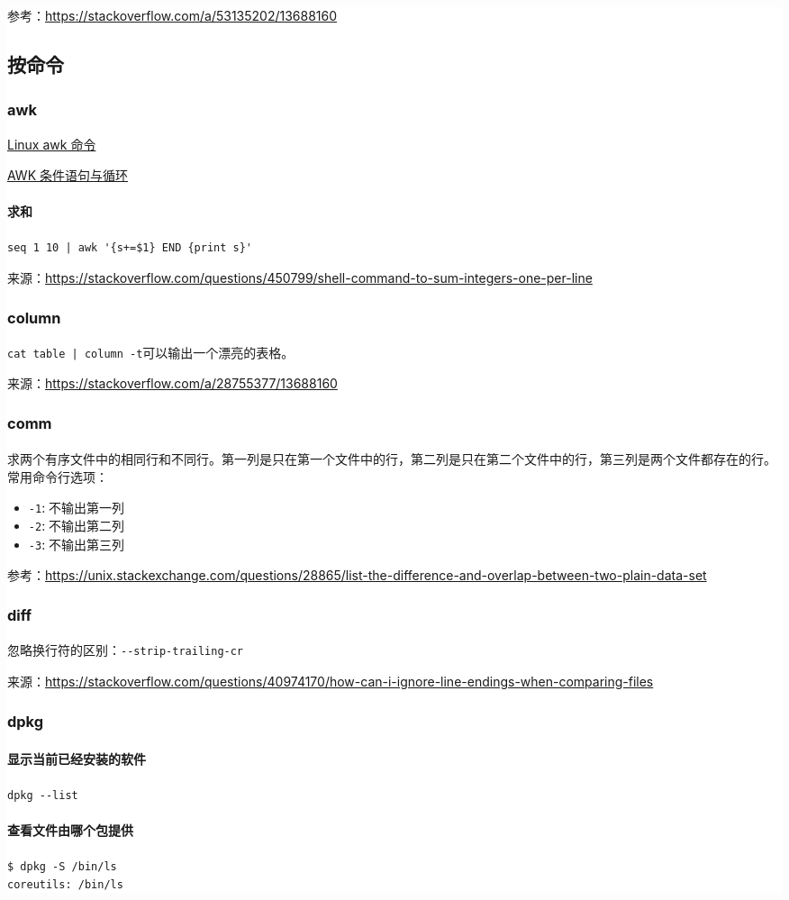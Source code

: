 参考：<https://stackoverflow.com/a/53135202/13688160>

## 按命令

### awk

[Linux awk 命令](https://www.runoob.com/linux/linux-comm-awk.html)

[AWK 条件语句与循环](https://www.runoob.com/w3cnote/awk-if-loop.html)

#### 求和

```shell
seq 1 10 | awk '{s+=$1} END {print s}'
```

来源：<https://stackoverflow.com/questions/450799/shell-command-to-sum-integers-one-per-line>

### column

`cat table | column -t`可以输出一个漂亮的表格。

来源：<https://stackoverflow.com/a/28755377/13688160>

### comm

求两个有序文件中的相同行和不同行。第一列是只在第一个文件中的行，第二列是只在第二个文件中的行，第三列是两个文件都存在的行。常用命令行选项：

- `-1`: 不输出第一列
- `-2`: 不输出第二列
- `-3`: 不输出第三列

参考：<https://unix.stackexchange.com/questions/28865/list-the-difference-and-overlap-between-two-plain-data-set>

### diff

忽略换行符的区别：`--strip-trailing-cr`

来源：<https://stackoverflow.com/questions/40974170/how-can-i-ignore-line-endings-when-comparing-files>

### dpkg

#### 显示当前已经安装的软件

```shell
dpkg --list
```

#### 查看文件由哪个包提供

```shell
$ dpkg -S /bin/ls
coreutils: /bin/ls
```
